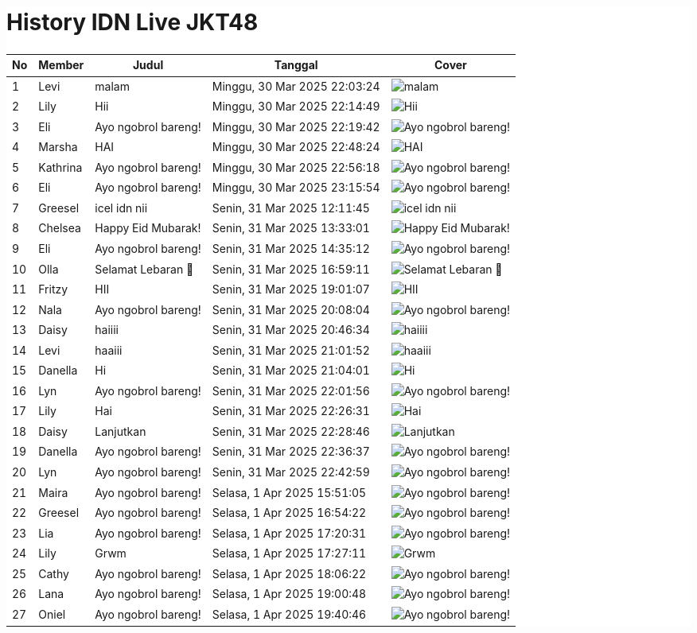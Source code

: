 # History IDN Live JKT48

| No | Member | Judul | Tanggal | Cover |
|----|--------|-------|---------|-------|
| 1 | Levi | malam | Minggu, 30 Mar 2025 22:03:24 | <img src="https://cdn.idntimes.com/content-images/post/20250330/35d8f1d5-fd07-4109-9ec5-d202f4baf3c1-250330220308.jpg" alt="malam" width="200"/> |
| 2 | Lily | Hii | Minggu, 30 Mar 2025 22:14:49 | <img src="https://cdn.idntimes.com/content-images/post/20250330/e25cfed0-757c-424a-9b6e-85d4ef5b5192-250330221442.jpg" alt="Hii" width="200"/> |
| 3 | Eli | Ayo ngobrol bareng! | Minggu, 30 Mar 2025 22:19:42 | <img src="https://cdn.idntimes.com/content-images/post/20250330/1f119aa1-3482-44b6-9f68-2ad41c8d6743-250330221927.jpg" alt="Ayo ngobrol bareng!" width="200"/> |
| 4 | Marsha | HAI | Minggu, 30 Mar 2025 22:48:24 | <img src="https://cdn.idntimes.com/content-images/post/20250330/e27569d2-0d2a-4cd8-a0a6-ca2da28e0a62-250330224810.jpg" alt="HAI" width="200"/> |
| 5 | Kathrina | Ayo ngobrol bareng! | Minggu, 30 Mar 2025 22:56:18 | <img src="https://cdn.idntimes.com/content-images/post/20250330/c3d28bcd-d000-4ccc-a9bf-956853cfa433-250330225609.jpg" alt="Ayo ngobrol bareng!" width="200"/> |
| 6 | Eli | Ayo ngobrol bareng! | Minggu, 30 Mar 2025 23:15:54 | <img src="https://cdn.idntimes.com/content-images/post/20250330/1f119aa1-3482-44b6-9f68-2ad41c8d6743-250330231538.jpg" alt="Ayo ngobrol bareng!" width="200"/> |
| 7 | Greesel | icel idn nii | Senin, 31 Mar 2025 12:11:45 | <img src="https://cdn.idntimes.com/content-images/post/20250331/0b6b1a63-a0d6-4f4b-be5a-563a63fe279e-250331121129.jpg" alt="icel idn nii" width="200"/> |
| 8 | Chelsea | Happy Eid Mubarak! | Senin, 31 Mar 2025 13:33:01 | <img src="https://cdn.idntimes.com/content-images/post/20250331/7e9a83b8-4fd8-42ad-b4b6-54c00fbbe28d-250331133247.jpg" alt="Happy Eid Mubarak!" width="200"/> |
| 9 | Eli | Ayo ngobrol bareng! | Senin, 31 Mar 2025 14:35:12 | <img src="https://cdn.idntimes.com/content-images/post/20250331/1f119aa1-3482-44b6-9f68-2ad41c8d6743-250331143456.jpg" alt="Ayo ngobrol bareng!" width="200"/> |
| 10 | Olla | Selamat Lebaran 🤍 | Senin, 31 Mar 2025 16:59:11 | <img src="https://cdn.idntimes.com/content-images/post/20250331/9c32c2bc-f74e-4420-8be8-f4ac863b8064-250331165903.jpg" alt="Selamat Lebaran 🤍" width="200"/> |
| 11 | Fritzy | HII | Senin, 31 Mar 2025 19:01:07 | <img src="https://cdn.idntimes.com/content-images/post/20250331/717109e0-a064-4f15-8187-5c4d46e56a58-250331190058.jpg" alt="HII" width="200"/> |
| 12 | Nala | Ayo ngobrol bareng! | Senin, 31 Mar 2025 20:08:04 | <img src="https://cdn.idntimes.com/content-images/post/20250331/8fc7ad64-f7be-492b-97b6-2dae3378dfe2-250331200748.jpg" alt="Ayo ngobrol bareng!" width="200"/> |
| 13 | Daisy | haiiii | Senin, 31 Mar 2025 20:46:34 | <img src="https://cdn.idntimes.com/content-images/post/20250331/b11b0692-d0b8-464c-849a-9e81439a048c-250331204625.jpg" alt="haiiii" width="200"/> |
| 14 | Levi | haaiii | Senin, 31 Mar 2025 21:01:52 | <img src="https://cdn.idntimes.com/content-images/post/20250331/35d8f1d5-fd07-4109-9ec5-d202f4baf3c1-250331210142.jpg" alt="haaiii" width="200"/> |
| 15 | Danella | Hi | Senin, 31 Mar 2025 21:04:01 | <img src="https://cdn.idntimes.com/content-images/post/20250331/33139b05-1c43-4b48-bba3-ec960b18b36e-250331210353.jpg" alt="Hi" width="200"/> |
| 16 | Lyn | Ayo ngobrol bareng! | Senin, 31 Mar 2025 22:01:56 | <img src="https://cdn.idntimes.com/content-images/post/20250331/73aa1a4d-7482-41be-b28e-25e0b6c7b967-250331220148.jpg" alt="Ayo ngobrol bareng!" width="200"/> |
| 17 | Lily | Hai | Senin, 31 Mar 2025 22:26:31 | <img src="https://cdn.idntimes.com/content-images/post/20250331/e25cfed0-757c-424a-9b6e-85d4ef5b5192-250331222623.jpg" alt="Hai" width="200"/> |
| 18 | Daisy | Lanjutkan | Senin, 31 Mar 2025 22:28:46 | <img src="https://cdn.idntimes.com/content-images/post/20250331/b11b0692-d0b8-464c-849a-9e81439a048c-250331222837.jpg" alt="Lanjutkan" width="200"/> |
| 19 | Danella | Ayo ngobrol bareng! | Senin, 31 Mar 2025 22:36:37 | <img src="https://cdn.idntimes.com/content-images/post/20250331/33139b05-1c43-4b48-bba3-ec960b18b36e-250331223630.jpg" alt="Ayo ngobrol bareng!" width="200"/> |
| 20 | Lyn | Ayo ngobrol bareng! | Senin, 31 Mar 2025 22:42:59 | <img src="https://cdn.idntimes.com/content-images/post/20250331/73aa1a4d-7482-41be-b28e-25e0b6c7b967-250331220148.jpg" alt="Ayo ngobrol bareng!" width="200"/> |
| 21 | Maira | Ayo ngobrol bareng! | Selasa, 1 Apr 2025 15:51:05 | <img src="https://cdn.idntimes.com/content-images/post/20250401/7599c984-c466-4962-8c5b-73c1d33d59d9-250401155048.jpg" alt="Ayo ngobrol bareng!" width="200"/> |
| 22 | Greesel | Ayo ngobrol bareng! | Selasa, 1 Apr 2025 16:54:22 | <img src="https://cdn.idntimes.com/content-images/post/20250401/0b6b1a63-a0d6-4f4b-be5a-563a63fe279e-250401165406.jpg" alt="Ayo ngobrol bareng!" width="200"/> |
| 23 | Lia | Ayo ngobrol bareng! | Selasa, 1 Apr 2025 17:20:31 | <img src="https://cdn.idntimes.com/content-images/post/20250401/15dfee86-a928-4a15-8c90-6aa21097d0ff-250401172020.jpg" alt="Ayo ngobrol bareng!" width="200"/> |
| 24 | Lily | Grwm | Selasa, 1 Apr 2025 17:27:11 | <img src="https://cdn.idntimes.com/content-images/post/20250401/e25cfed0-757c-424a-9b6e-85d4ef5b5192-250401172655.jpg" alt="Grwm" width="200"/> |
| 25 | Cathy | Ayo ngobrol bareng! | Selasa, 1 Apr 2025 18:06:22 | <img src="https://cdn.idntimes.com/content-images/post/20250401/f740e9da-772f-4ae2-8ddd-49f717aacf63-250401180606.jpg" alt="Ayo ngobrol bareng!" width="200"/> |
| 26 | Lana | Ayo ngobrol bareng! | Selasa, 1 Apr 2025 19:00:48 | <img src="https://cdn.idntimes.com/content-images/post/20250401/e2af7271-2598-4ee8-8760-68043e671e6d-250401190039.jpg" alt="Ayo ngobrol bareng!" width="200"/> |
| 27 | Oniel | Ayo ngobrol bareng! | Selasa, 1 Apr 2025 19:40:46 | <img src="https://cdn.idntimes.com/content-images/post/20250401/0078fe3c-8f4d-495b-bb7c-bdb2b98d0598-250401194036.jpg" alt="Ayo ngobrol bareng!" width="200"/> |
